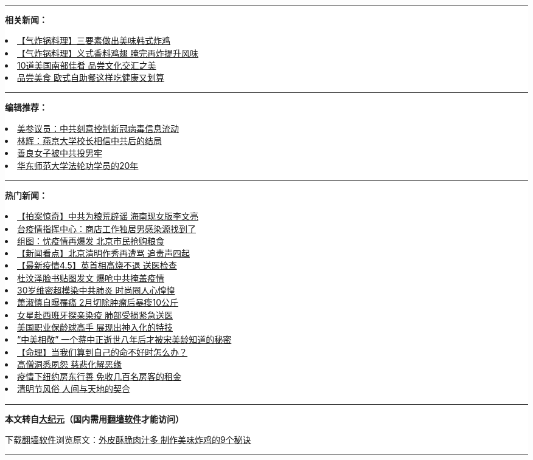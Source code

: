 <hr>


<strong>相关新闻：</strong>
<li><a href="/gb/19/9/4/n11497872.md#1">【气炸锅料理】三要素做出美味韩式炸鸡</a></li>
<li><a href="/gb/19/9/4/n11497873.md#1">【气炸锅料理】义式香料鸡翅 腌完再炸提升风味</a></li>
<li><a href="/gb/19/11/6/n11637614.md#1">10道美国南部佳肴 品尝文化交汇之美</a></li>
<li><a href="/gb/19/11/9/n11643835.md#1">品尝美食 欧式自助餐这样吃健康又划算</a></li>
<hr>


<strong>编辑推荐：</strong>
<li><a href="/gb/20/2/22/n11887949.md#1">美参议员：中共刻意控制新冠病毒信息流动</a></li>
<li><a href="/gb/18/5/18/n10405751.md#1" target="_blank">林辉：燕京大学校长相信中共后的结局</a></li><li><a href="/gb/13/9/29/n3974789.md?dfh#1" target="_blank">善良女子被中共投男牢</a></li><li><a href="/gb/19/11/5/n11633708.md#1" target="_blank">华东师范大学法轮功学员的20年</a></li>
<hr>

<strong>热门新闻：</strong>
<li><a href="/gb/20/4/4/n12002313.md#1">【拍案惊奇】中共为粮荒辟谣 海南现女版李文亮</a></li>
<li><a href="/gb/20/4/5/n12004590.md#1">台疫情指挥中心：商店工作独居男感染源找到了</a></li>
<li><a href="/gb/20/4/4/n12003758.md#1">组图：忧疫情再爆发 北京市民抢购粮食</a></li>
<li><a href="/gb/20/4/4/n12003664.md#1">【新闻看点】北京清明作秀再遭骂 追责声四起</a></li>
<li><a href="/gb/20/4/4/n12003209.md#1">【最新疫情4.5】英首相高烧不退 送医检查</a></li>
<li><a href="/gb/20/4/3/n12001252.md#1">杜汶泽脸书贴图发文 爆呛中共掩盖疫情</a></li>
<li><a href="/gb/20/4/4/n12003574.md#1">30岁维密超模染中共肺炎 时尚圈人心惶惶</a></li>
<li><a href="/gb/20/4/5/n12004148.md#1">萧淑慎自曝罹癌 2月切除肿瘤后暴瘦10公斤</a></li>
<li><a href="/gb/20/4/5/n12005398.md#1">女星赴西班牙探亲染疫 肺部受损紧急送医</a></li>
<li><a href="/gb/20/4/3/n12000210.md#1">美国职业保龄球高手 展现出神入化的特技</a></li>
<li><a href="/gb/20/4/1/n11994730.md#1">“中美相敬” 一个蒋中正逝世八年后才被宋美龄知道的秘密</a></li>
<li><a href="/gb/20/4/1/n11994253.md#1">【命理】当我们算到自己的命不好时怎么办？</a></li>
<li><a href="/gb/20/3/27/n11981509.md#1">高僧洞悉夙怨 慈悲化解恶缘</a></li>
<li><a href="/gb/20/4/5/n12004356.md#1">疫情下纽约房东行善 免收几百名房客的租金</a></li>
<li><a href="/gb/20/3/27/n11980922.md#1">清明节风俗  人间与天地的契合</a></li>
<hr>

<strong>本文转自<a href="https://www.epochtimes.com">大纪元</a>（国内需用<a href="https://github.com/bannedbook/fanqiang/wiki">翻墙软件</a>才能访问）</strong><p>下载<a href="https://github.com/bannedbook/fanqiang/wiki">翻墙软件</a>浏览原文：<a href="https://www.epochtimes.com/gb/19/12/19/n11732919.htm">外皮酥脆肉汁多  制作美味炸鸡的9个秘诀</a></p><hr>
